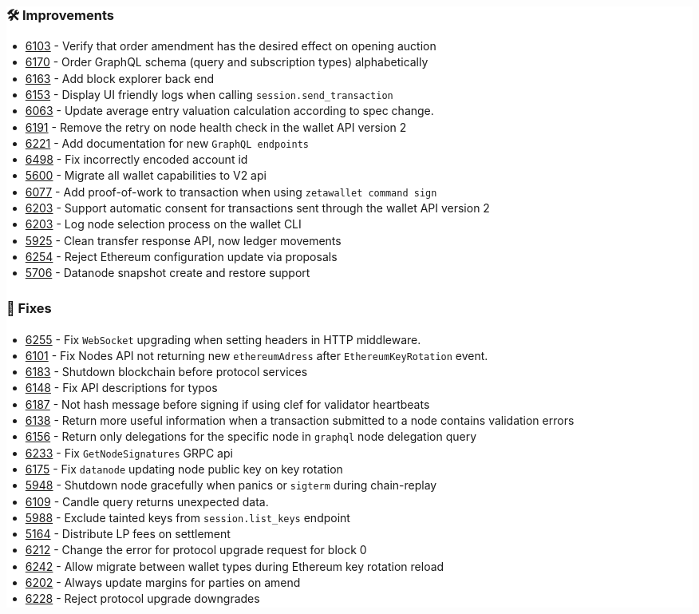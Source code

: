 ### 🛠 Improvements

- [6103](hhttps://github.com/zetaprotocol/zeta/issues/6103) - Verify that order amendment has the desired effect on opening auction
- [6170](https://github.com/zetaprotocol/zeta/pull/6170) - Order GraphQL schema (query and subscription types) alphabetically
- [6163](https://github.com/zetaprotocol/zeta/issues/6163) - Add block explorer back end
- [6153](https://github.com/zetaprotocol/zeta/issues/6153) - Display UI friendly logs when calling `session.send_transaction`
- [6063](https://github.com/zetaprotocol/zeta/pull/6063) - Update average entry valuation calculation according to spec change.
- [6191](https://github.com/zetaprotocol/zeta/pull/6191) - Remove the retry on node health check in the wallet API version 2
- [6221](https://github.com/zetaprotocol/zeta/pull/6221) - Add documentation for new `GraphQL endpoints`
- [6498](https://github.com/zetaprotocol/zeta/pull/6498) - Fix incorrectly encoded account id
- [5600](https://github.com/zetaprotocol/zeta/issues/5600) - Migrate all wallet capabilities to V2 api
- [6077](https://github.com/zetaprotocol/zeta/issues/6077) - Add proof-of-work to transaction when using `zetawallet command sign`
- [6203](https://github.com/zetaprotocol/zeta/issues/6203) - Support automatic consent for transactions sent through the wallet API version 2
- [6203](https://github.com/zetaprotocol/zeta/issues/6203) - Log node selection process on the wallet CLI
- [5925](https://github.com/zetaprotocol/zeta/issues/5925) - Clean transfer response API, now ledger movements
- [6254](https://github.com/zetaprotocol/zeta/issues/6254) - Reject Ethereum configuration update via proposals
- [5706](https://github.com/zetaprotocol/zeta/issues/5076) - Datanode snapshot create and restore support

### 🐛 Fixes

- [6255](https://github.com/zetaprotocol/zeta/issues/6255) - Fix `WebSocket` upgrading when setting headers in HTTP middleware.
- [6101](https://github.com/zetaprotocol/zeta/issues/6101) - Fix Nodes API not returning new `ethereumAdress` after `EthereumKeyRotation` event.
- [6183](https://github.com/zetaprotocol/zeta/issues/6183) - Shutdown blockchain before protocol services
- [6148](https://github.com/zetaprotocol/zeta/issues/6148) - Fix API descriptions for typos
- [6187](https://github.com/zetaprotocol/zeta/issues/6187) - Not hash message before signing if using clef for validator heartbeats
- [6138](https://github.com/zetaprotocol/zeta/issues/6138) - Return more useful information when a transaction submitted to a node contains validation errors
- [6156](https://github.com/zetaprotocol/zeta/issues/6156) - Return only delegations for the specific node in `graphql` node delegation query
- [6233](https://github.com/zetaprotocol/zeta/issues/6233) - Fix `GetNodeSignatures` GRPC api
- [6175](https://github.com/zetaprotocol/zeta/issues/6175) - Fix `datanode` updating node public key on key rotation
- [5948](https://github.com/zetaprotocol/zeta/issues/5948) - Shutdown node gracefully when panics or `sigterm` during chain-replay
- [6109](https://github.com/zetaprotocol/zeta/issues/6109) - Candle query returns unexpected data.
- [5988](https://github.com/zetaprotocol/zeta/issues/5988) - Exclude tainted keys from `session.list_keys` endpoint
- [5164](https://github.com/zetaprotocol/zeta/issues/5164) - Distribute LP fees on settlement
- [6212](https://github.com/zetaprotocol/zeta/issues/6212) - Change the error for protocol upgrade request for block 0
- [6242](https://github.com/zetaprotocol/zeta/issues/6242) - Allow migrate between wallet types during Ethereum key rotation reload
- [6202](https://github.com/zetaprotocol/zeta/issues/6202) - Always update margins for parties on amend
- [6228](https://github.com/zetaprotocol/zeta/issues/6228) - Reject protocol upgrade downgrades